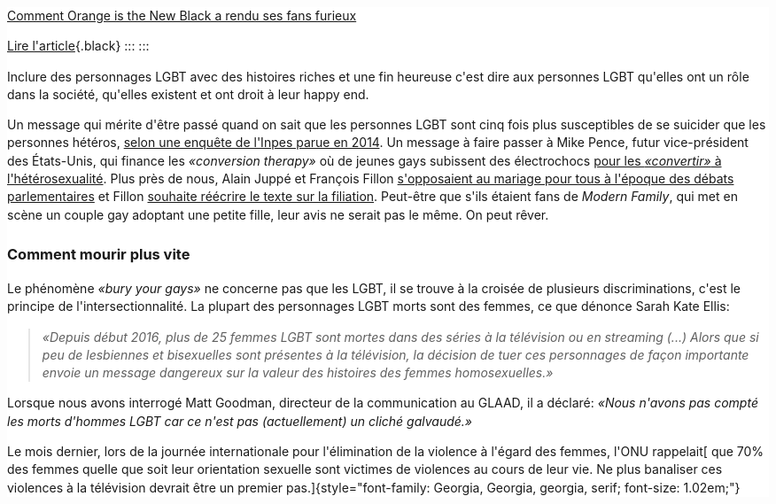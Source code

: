 [Comment Orange is the New Black a rendu ses fans
furieux](http://www.slate.fr/story/121425/orange-new-black-racisme-etats-unis)

[Lire
l\'article](http://www.slate.fr/story/121425/orange-new-black-racisme-etats-unis){.black}
:::
:::

Inclure des personnages LGBT avec des histoires riches et une fin
heureuse c\'est dire aux personnes LGBT qu\'elles ont un rôle dans la
société, qu\'elles existent et ont droit à leur happy end.

Un message qui mérite d\'être passé quand on sait que les personnes LGBT
sont cinq fois plus susceptibles de se suicider que les personnes
hétéros, [selon une enquête de l\'Inpes parue en
2014](http://inpes.santepubliquefrance.fr/CFESBases/catalogue/pdf/1291.pdf).
Un message à faire passer à Mike Pence, futur vice-président des
États-Unis, qui finance les *«conversion therapy»* où de jeunes gays
subissent des électrochocs [pour les *«convertir»* à
l\'hétérosexualité](http://www.huffingtonpost.com/entry/realities-of-conversion-therapy_us_582b6cf2e4b01d8a014aea66).
Plus près de nous, Alain Juppé et François Fillon [s\'opposaient au
mariage pour tous à l\'époque des débats
parlementaires](http://www.slate.fr/lien/64935/deputes-mariage-adoption-gay)
et Fillon [souhaite réécrire le texte sur la
filiation](http://www.slate.fr/story/128687/francois-fillon-la-droite-catho-qui-se-veut-hype-nouveau).
Peut-être que s\'ils étaient fans de *Modern Family*, qui met en scène
un couple gay adoptant une petite fille, leur avis ne serait pas le
même. On peut rêver.

### Comment mourir plus vite

Le phénomène *«bury your gays»* ne concerne pas que les LGBT, il se
trouve à la croisée de plusieurs discriminations, c\'est le principe de
l\'intersectionnalité. La plupart des personnages LGBT morts sont des
femmes, ce que dénonce Sarah Kate Ellis:

> *«Depuis début 2016, plus de 25 femmes LGBT sont mortes dans des
> séries à la télévision ou en streaming (\...) Alors que si peu de
> lesbiennes et bisexuelles sont présentes à la télévision, la décision
> de tuer ces personnages de façon importante envoie un message
> dangereux sur la valeur des histoires des femmes homosexuelles.»*

Lorsque nous avons interrogé Matt Goodman, directeur de la communication
au GLAAD, il a déclaré: *«Nous n\'avons pas compté les morts d\'hommes
LGBT car ce n\'est pas (actuellement) un cliché galvaudé.»*

Le mois dernier, lors de la journée internationale pour l\'élimination
de la violence à l\'égard des femmes, l\'ONU rappelait[ que 70% des
femmes quelle que soit leur orientation sexuelle sont victimes de
violences au cours de leur vie. Ne plus banaliser ces violences à la
télévision devrait être un premier
pas.]{style="font-family: Georgia, Georgia, georgia, serif; font-size: 1.02em;"}
